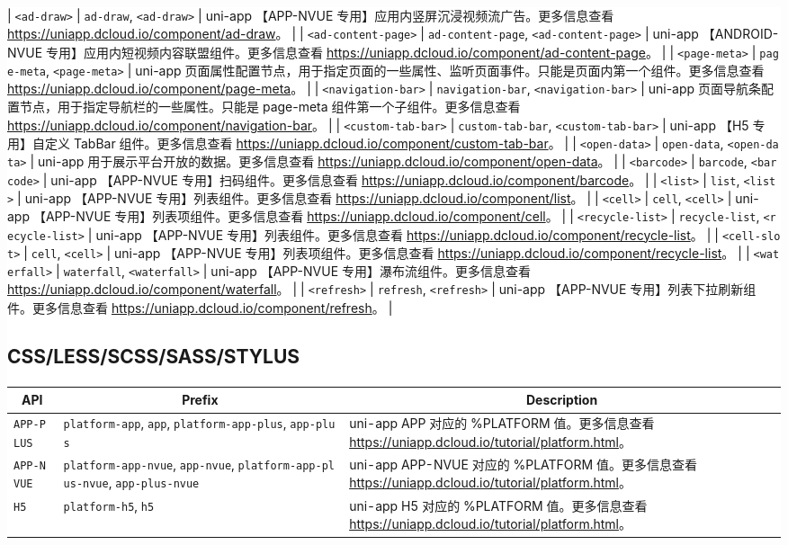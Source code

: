 | `<ad-draw>`               | `ad-draw`, `<ad-draw>`                                                                                                                                             | uni-app 【APP-NVUE 专用】应用内竖屏沉浸视频流广告。更多信息查看 <https://uniapp.dcloud.io/component/ad-draw>。                                                  |
| `<ad-content-page>`       | `ad-content-page`, `<ad-content-page>`                                                                                                                             | uni-app 【ANDROID-NVUE 专用】应用内短视频内容联盟组件。更多信息查看 <https://uniapp.dcloud.io/component/ad-content-page>。                                      |
| `<page-meta>`             | `page-meta`, `<page-meta>`                                                                                                                                         | uni-app 页面属性配置节点，用于指定页面的一些属性、监听页面事件。只能是页面内第一个组件。更多信息查看 <https://uniapp.dcloud.io/component/page-meta>。           |
| `<navigation-bar>`        | `navigation-bar`, `<navigation-bar>`                                                                                                                               | uni-app 页面导航条配置节点，用于指定导航栏的一些属性。只能是 page-meta 组件第一个子组件。更多信息查看 <https://uniapp.dcloud.io/component/navigation-bar>。     |
| `<custom-tab-bar>`        | `custom-tab-bar`, `<custom-tab-bar>`                                                                                                                               | uni-app 【H5 专用】自定义 TabBar 组件。更多信息查看 <https://uniapp.dcloud.io/component/custom-tab-bar>。                                                       |
| `<open-data>`             | `open-data`, `<open-data>`                                                                                                                                         | uni-app 用于展示平台开放的数据。更多信息查看 <https://uniapp.dcloud.io/component/open-data>。                                                                   |
| `<barcode>`               | `barcode`, `<barcode>`                                                                                                                                             | uni-app 【APP-NVUE 专用】扫码组件。更多信息查看 <https://uniapp.dcloud.io/component/barcode>。                                                                  |
| `<list>`                  | `list`, `<list>`                                                                                                                                                   | uni-app 【APP-NVUE 专用】列表组件。更多信息查看 <https://uniapp.dcloud.io/component/list>。                                                                     |
| `<cell>`                  | `cell`, `<cell>`                                                                                                                                                   | uni-app 【APP-NVUE 专用】列表项组件。更多信息查看 <https://uniapp.dcloud.io/component/cell>。                                                                   |
| `<recycle-list>`          | `recycle-list`, `<recycle-list>`                                                                                                                                   | uni-app 【APP-NVUE 专用】列表组件。更多信息查看 <https://uniapp.dcloud.io/component/recycle-list>。                                                             |
| `<cell-slot>`             | `cell`, `<cell>`                                                                                                                                                   | uni-app 【APP-NVUE 专用】列表项组件。更多信息查看 <https://uniapp.dcloud.io/component/recycle-list>。                                                           |
| `<waterfall>`             | `waterfall`, `<waterfall>`                                                                                                                                         | uni-app 【APP-NVUE 专用】瀑布流组件。更多信息查看 <https://uniapp.dcloud.io/component/waterfall>。                                                              |
| `<refresh>`               | `refresh`, `<refresh>`                                                                                                                                             | uni-app 【APP-NVUE 专用】列表下拉刷新组件。更多信息查看 <https://uniapp.dcloud.io/component/refresh>。                                                          |

## CSS/LESS/SCSS/SASS/STYLUS

| API                        | Prefix                                                                                                                                                             | Description                                                                                                  |
| -------------------------- | ------------------------------------------------------------------------------------------------------------------------------------------------------------------ | ------------------------------------------------------------------------------------------------------------ |
| `APP-PLUS`                 | `platform-app`, `app`, `platform-app-plus`, `app-plus`                                                                                                             | uni-app APP 对应的 %PLATFORM 值。更多信息查看 <https://uniapp.dcloud.io/tutorial/platform.html>。            |
| `APP-NVUE`                 | `platform-app-nvue`, `app-nvue`, `platform-app-plus-nvue`, `app-plus-nvue`                                                                                         | uni-app APP-NVUE 对应的 %PLATFORM 值。更多信息查看 <https://uniapp.dcloud.io/tutorial/platform.html>。       |
| `H5`                       | `platform-h5`, `h5`                                                                                                                                                | uni-app H5 对应的 %PLATFORM 值。更多信息查看 <https://uniapp.dcloud.io/tutorial/platform.html>。             |